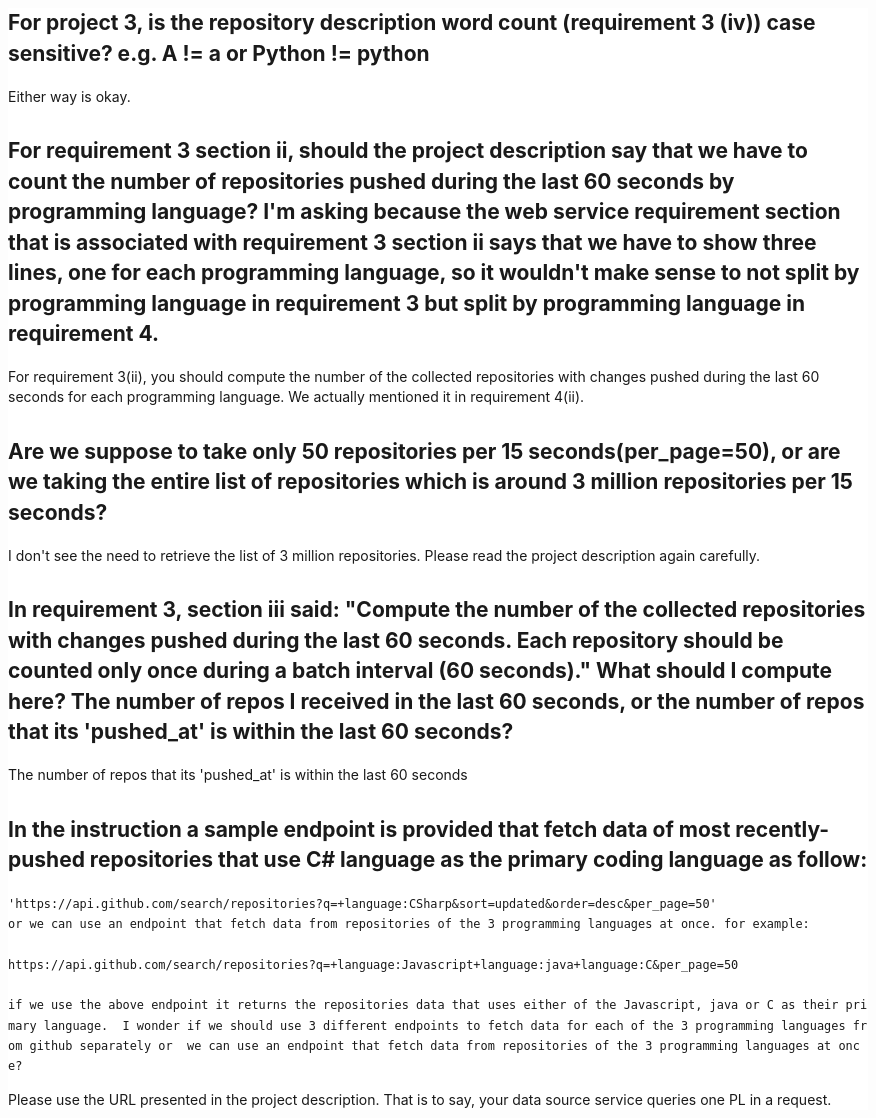 ## For project 3, is the repository description word count (requirement 3 (iv)) case sensitive? e.g. A != a or Python != python
Either way is okay.

## For requirement 3 section ii, should the project description say that we have to count the number of repositories pushed during the last 60 seconds by programming language? I'm asking because the web service requirement section that is associated with requirement 3 section ii says that we have to show three lines, one for each programming language, so it wouldn't make sense to not split by programming language in requirement 3 but split by programming language in requirement 4.
For requirement 3(ii), you should compute the number of the collected repositories with changes pushed during the last 60 seconds for each programming language. We actually mentioned it in requirement 4(ii).

## Are we suppose to take only 50 repositories per 15 seconds(per_page=50), or are we taking the entire list of repositories which is around 3 million repositories per 15 seconds?
I don't see the need to retrieve the list of 3 million repositories. Please read the project description again carefully.

## In requirement 3, section iii said: "Compute the number of the collected repositories with changes pushed during the last 60 seconds. Each repository should be counted only once during a batch interval (60 seconds)." What should I compute here? The number of repos I received in the last 60 seconds, or the number of repos that its 'pushed_at' is within the last 60 seconds?
The number of repos that its 'pushed_at' is within the last 60 seconds

## In the instruction a sample endpoint is provided that fetch data of most recently-pushed repositories that use C# language as the primary coding language as follow:
```
'https://api.github.com/search/repositories?q=+language:CSharp&sort=updated&order=desc&per_page=50'
or we can use an endpoint that fetch data from repositories of the 3 programming languages at once. for example:

https://api.github.com/search/repositories?q=+language:Javascript+language:java+language:C&per_page=50

if we use the above endpoint it returns the repositories data that uses either of the Javascript, java or C as their primary language.  I wonder if we should use 3 different endpoints to fetch data for each of the 3 programming languages from github separately or  we can use an endpoint that fetch data from repositories of the 3 programming languages at once?
```
Please use the URL presented in the project description. That is to say, your data source service queries one PL in a request.
